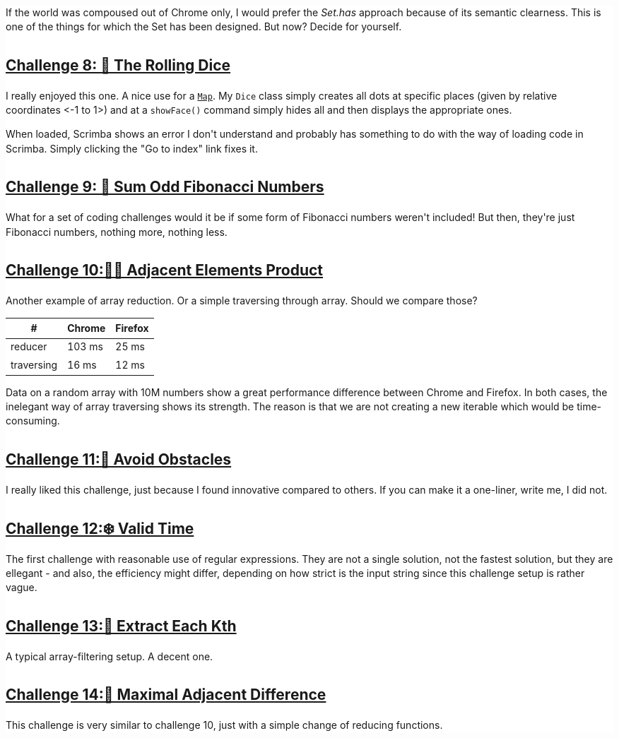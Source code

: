 If the world was compoused out of Chrome only, I would prefer the *Set.has* approach because of its semantic clearness. This is one of the things for which the Set has been designed. But now? Decide for yourself.

## [Challenge 8: 🔔 The Rolling Dice](https://scrimba.com/scrim/co12c41419ae303e77827f312)
I really enjoyed this one. A nice use for a [`Map`](https://developer.mozilla.org/en-US/docs/Web/JavaScript/Reference/Global_Objects/Map). My `Dice` class simply creates all dots at specific places (given by relative coordinates <-1 to 1>) and at a `showFace()` command simply hides all and then displays the appropriate ones.

When loaded, Scrimba shows an error I don't understand and probably has something to do with the way of loading code in Scrimba. Simply clicking the "Go to index" link fixes it.

## [Challenge 9: 🎺 Sum Odd Fibonacci Numbers](https://scrimba.com/scrim/cob604d489f7d1a51fd3c7cd9)
What for a set of coding challenges would it be if  some form of Fibonacci numbers weren't included! But then, they're just Fibonacci numbers, nothing more, nothing less.

## [Challenge 10:💂‍♀️ Adjacent Elements Product](https://scrimba.com/scrim/cof504fec874bc4d674847372)
Another example of array reduction. Or a simple traversing through array. Should we compare those?

|#|Chrome|Firefox|
|--- |--- |--- |
|reducer|103 ms|25 ms|
|traversing|16 ms|12 ms|

Data on a random array with 10M numbers show a great performance difference between Chrome and Firefox. In both cases, the inelegant way of array traversing shows its strength. The reason is that we are not creating a new iterable which would be time-consuming.

## [Challenge 11:🎁 Avoid Obstacles](https://scrimba.com/scrim/co019409091ff04bcfd47f1db)
I really liked this challenge, just because I found innovative compared to others. If you can make it a one-liner, write me, I did not.

## [Challenge 12:❄️ Valid Time](https://scrimba.com/scrim/cob0e47f2a80d9a40e9ef37eb)
The first challenge with reasonable use of regular expressions. They are not a single solution, not the fastest solution, but they are ellegant - and also, the efficiency might differ, depending on how strict is the input string since this challenge setup is rather vague.

## [Challenge 13:🤴 Extract Each Kth](https://scrimba.com/scrim/cobb4426e97771586e9309119)
A typical array-filtering setup. A decent one.

## [Challenge 14:🧸 Maximal Adjacent Difference](https://scrimba.com/scrim/co339406295bbfe115f86f172)
This challenge is very similar to challenge 10, just with a simple change of reducing functions. 
